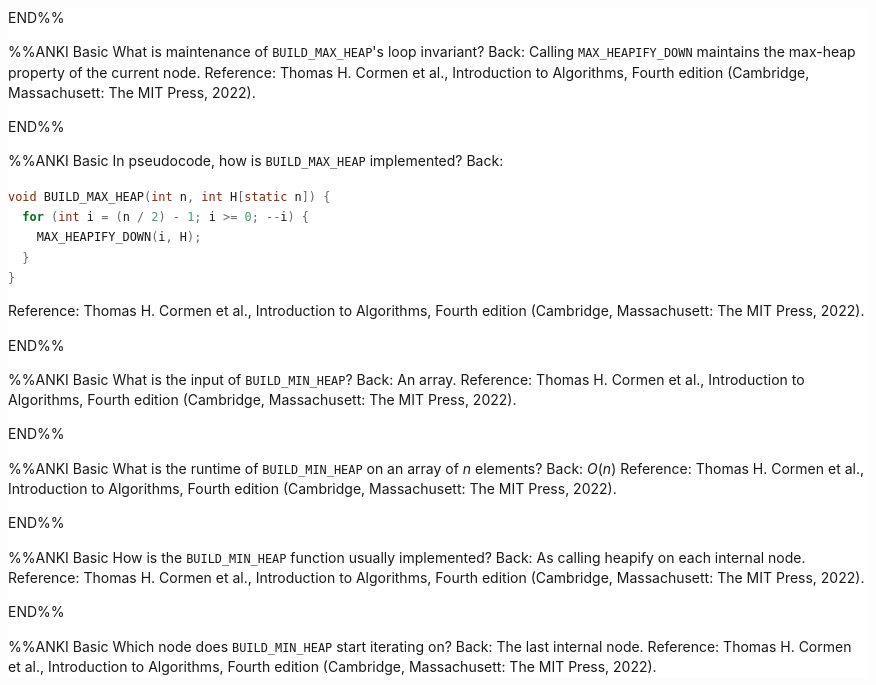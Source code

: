 END%%

%%ANKI
Basic
What is maintenance of `BUILD_MAX_HEAP`'s loop invariant?
Back: Calling `MAX_HEAPIFY_DOWN` maintains the max-heap property of the current node.
Reference: Thomas H. Cormen et al., Introduction to Algorithms, Fourth edition (Cambridge, Massachusett: The MIT Press, 2022).

END%%

%%ANKI
Basic
In pseudocode, how is `BUILD_MAX_HEAP` implemented?
Back:
```c
void BUILD_MAX_HEAP(int n, int H[static n]) {
  for (int i = (n / 2) - 1; i >= 0; --i) {
    MAX_HEAPIFY_DOWN(i, H);
  }
}
```
Reference: Thomas H. Cormen et al., Introduction to Algorithms, Fourth edition (Cambridge, Massachusett: The MIT Press, 2022).

END%%

%%ANKI
Basic
What is the input of `BUILD_MIN_HEAP`?
Back: An array.
Reference: Thomas H. Cormen et al., Introduction to Algorithms, Fourth edition (Cambridge, Massachusett: The MIT Press, 2022).

END%%

%%ANKI
Basic
What is the runtime of `BUILD_MIN_HEAP` on an array of $n$ elements?
Back: $O(n)$
Reference: Thomas H. Cormen et al., Introduction to Algorithms, Fourth edition (Cambridge, Massachusett: The MIT Press, 2022).

END%%

%%ANKI
Basic
How is the `BUILD_MIN_HEAP` function usually implemented?
Back: As calling heapify on each internal node.
Reference: Thomas H. Cormen et al., Introduction to Algorithms, Fourth edition (Cambridge, Massachusett: The MIT Press, 2022).

END%%

%%ANKI
Basic
Which node does `BUILD_MIN_HEAP` start iterating on?
Back: The last internal node.
Reference: Thomas H. Cormen et al., Introduction to Algorithms, Fourth edition (Cambridge, Massachusett: The MIT Press, 2022).
